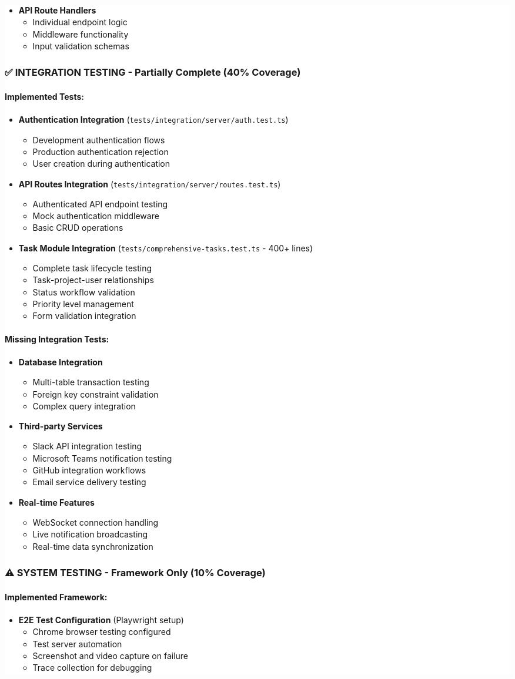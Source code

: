 - **API Route Handlers**
  - Individual endpoint logic
  - Middleware functionality
  - Input validation schemas

### ✅ **INTEGRATION TESTING** - **Partially Complete** (40% Coverage)

#### **Implemented Tests:**
- **Authentication Integration** (`tests/integration/server/auth.test.ts`)
  - Development authentication flows
  - Production authentication rejection
  - User creation during authentication

- **API Routes Integration** (`tests/integration/server/routes.test.ts`)
  - Authenticated API endpoint testing
  - Mock authentication middleware
  - Basic CRUD operations

- **Task Module Integration** (`tests/comprehensive-tasks.test.ts` - 400+ lines)
  - Complete task lifecycle testing
  - Task-project-user relationships
  - Status workflow validation
  - Priority level management
  - Form validation integration

#### **Missing Integration Tests:**
- **Database Integration**
  - Multi-table transaction testing
  - Foreign key constraint validation
  - Complex query integration

- **Third-party Services**
  - Slack API integration testing
  - Microsoft Teams notification testing
  - GitHub integration workflows
  - Email service delivery testing

- **Real-time Features**
  - WebSocket connection handling
  - Live notification broadcasting
  - Real-time data synchronization

### ⚠️ **SYSTEM TESTING** - **Framework Only** (10% Coverage)

#### **Implemented Framework:**
- **E2E Test Configuration** (Playwright setup)
  - Chrome browser testing configured
  - Test server automation
  - Screenshot and video capture on failure
  - Trace collection for debugging
